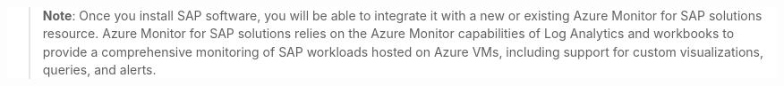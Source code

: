    >**Note**: Once you install SAP software, you will be able to integrate it with a new or existing Azure Monitor for SAP solutions resource. Azure Monitor for SAP solutions relies on the Azure Monitor capabilities of Log Analytics and workbooks to provide a comprehensive monitoring of SAP workloads hosted on Azure VMs, including support for custom visualizations, queries, and alerts.
